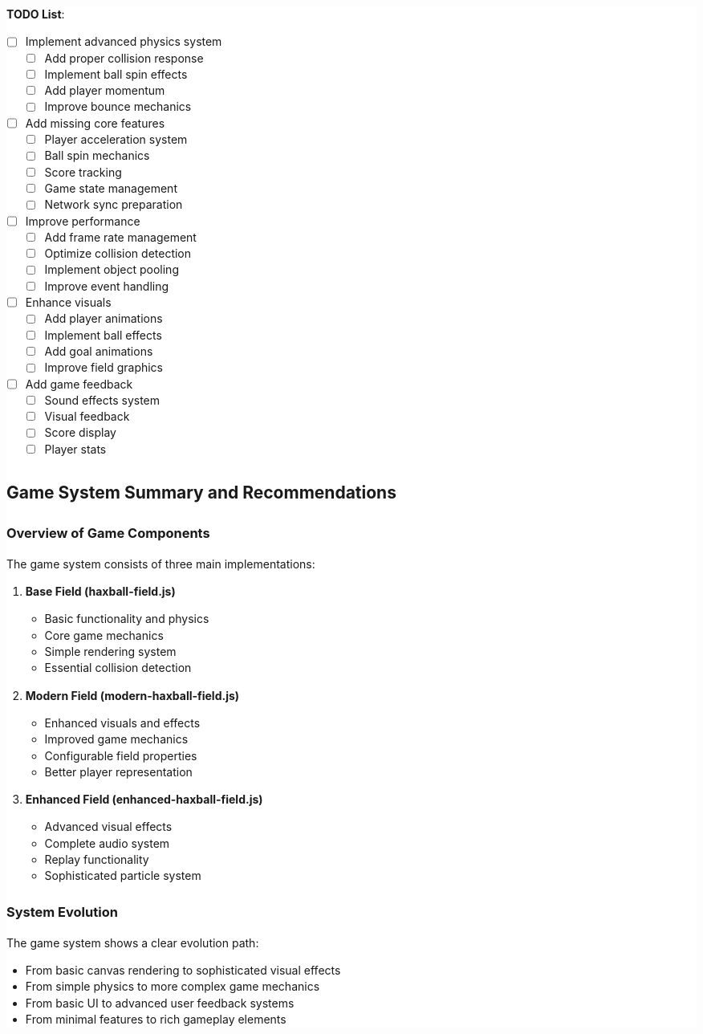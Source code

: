 **TODO List**:
- [ ] Implement advanced physics system
  - [ ] Add proper collision response
  - [ ] Implement ball spin effects
  - [ ] Add player momentum
  - [ ] Improve bounce mechanics
- [ ] Add missing core features
  - [ ] Player acceleration system
  - [ ] Ball spin mechanics
  - [ ] Score tracking
  - [ ] Game state management
  - [ ] Network sync preparation
- [ ] Improve performance
  - [ ] Add frame rate management
  - [ ] Optimize collision detection
  - [ ] Implement object pooling
  - [ ] Improve event handling
- [ ] Enhance visuals
  - [ ] Add player animations
  - [ ] Implement ball effects
  - [ ] Add goal animations
  - [ ] Improve field graphics
- [ ] Add game feedback
  - [ ] Sound effects system
  - [ ] Visual feedback
  - [ ] Score display
  - [ ] Player stats

## Game System Summary and Recommendations

### Overview of Game Components
The game system consists of three main implementations:
1. **Base Field (haxball-field.js)**
   - Basic functionality and physics
   - Core game mechanics
   - Simple rendering system
   - Essential collision detection

2. **Modern Field (modern-haxball-field.js)**
   - Enhanced visuals and effects
   - Improved game mechanics
   - Configurable field properties
   - Better player representation

3. **Enhanced Field (enhanced-haxball-field.js)**
   - Advanced visual effects
   - Complete audio system
   - Replay functionality
   - Sophisticated particle system

### System Evolution
The game system shows a clear evolution path:
- From basic canvas rendering to sophisticated visual effects
- From simple physics to more complex game mechanics
- From basic UI to advanced user feedback systems
- From minimal features to rich gameplay elements
